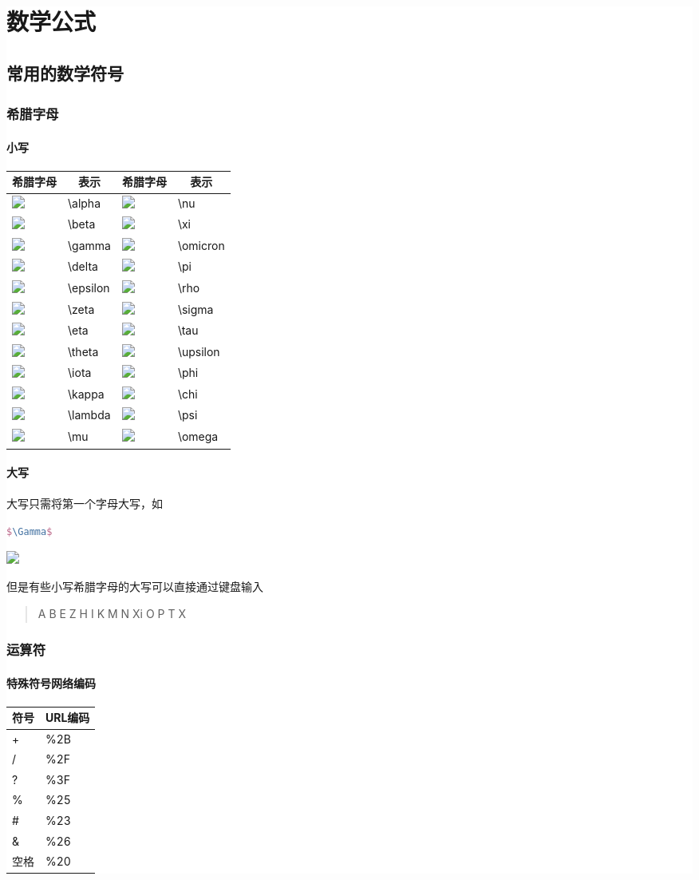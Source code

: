 # 数学公式

## 常用的数学符号

### 希腊字母

#### 小写

| 希腊字母 | 表示     | 希腊字母 | 表示        |
| -------- | -------- | -------- | ----------- |
| ![][alpha]       | \alpha   | ![][nu]     | \nu         |
| ![][beta]        | \beta    | ![][xi]      | \xi         |
| ![][gamma]       | \gamma   | ![][omicron] | \omicron    |
| ![][delta]       | \delta   | ![][pi]     | \pi         |
| ![][epsilon]     | \epsilon | ![][rho]  | \rho        |
| ![][zeta]        | \zeta    | ![][sigma]   | \sigma      |
| ![][eta]         | \eta     | ![][tau]      | \tau        |
| ![][theta]       | \theta   | ![][upsilon] | \upsilon    |
| ![][iota]        | \iota    | ![][phi]    | \phi        |
| ![][kappa]       | \kappa   | ![][chi]    | \chi        |
| ![][lambda]      | \lambda  | ![][psi]   | \psi        |
| ![][mu]          | \mu      | ![][omega]     | \omega      |

#### 大写

大写只需将第一个字母大写，如

```latex
$\Gamma$
```

![][biggamma]

但是有些小写希腊字母的大写可以直接通过键盘输入

> A	B	E	Z	H	I	K	M	N	Xi	O	P	T	X

### 运算符

#### 特殊符号网络编码

| 符号 | URL编码 |
| ---- | ------- |
| +    | %2B     |
| /    | %2F     |
| ?    | %3F     |
| %    | %25     |
| #    | %23     |
| &    | %26     |
| 空格 | %20     |

[x_1^2+{x}_{2}^{2}]: https://math.jianshu.com/math?formula=x_1%5E2%2B%7Bx%7D_%7B2%7D%5E%7B2%7D
[x_2]: https://math.jianshu.com/math?formula=x_2
[biggamma]: https://math.jianshu.com/math?formula=\Gamma
[alpha]: https://math.jianshu.com/math?formula=\alpha
[beta]: https://math.jianshu.com/math?formula=\beta
[gamma]: https://math.jianshu.com/math?formula=\gamma
[delta]: https://math.jianshu.com/math?formula=\delta
[epsilon]: https://math.jianshu.com/math?formula=\epsilon
[zeta]: https://math.jianshu.com/math?formula=\zeta
[eta]: https://math.jianshu.com/math?formula=\eta
[theta]: https://math.jianshu.com/math?formula=\theta
[iota]: https://math.jianshu.com/math?formula=\iota
[kappa]: https://math.jianshu.com/math?formula=\kappa
[lambda]: https://math.jianshu.com/math?formula=\lambda
[mu]: https://math.jianshu.com/math?formula=\mu
[nu]: https://math.jianshu.com/math?formula=\nu
[xi]: https://math.jianshu.com/math?formula=\xi
[omicron]: https://math.jianshu.com/math?formula=\omicron
[pi]: https://math.jianshu.com/math?formula=\pi
[rho]: https://math.jianshu.com/math?formula=\rho
[sigma]: https://math.jianshu.com/math?formula=\sigma
[tau]: https://math.jianshu.com/math?formula=\tau
[upsilon]: https://math.jianshu.com/math?formula=\upsilon
[phi]: https://math.jianshu.com/math?formula=\phi
[chi]: https://math.jianshu.com/math?formula=\chi
[psi]: https://math.jianshu.com/math?formula=\psi
[omega]: https://math.jianshu.com/math?formula=\omega
[bot]: https://math.jianshu.com/math?formula=\bot
[cup]: https://math.jianshu.com/math?formula=\cup
[cap]: https://math.jianshu.com/math?formula=\cap
[in]: https://math.jianshu.com/math?formula=\in
[notin]: https://math.jianshu.com/math?formula=\notin
[ni]: https://math.jianshu.com/math?formula=\ni
[subset]: https://math.jianshu.com/math?formula=\subset
[subseteq]: https://math.jianshu.com/math?formula=\subseteq
[supset]: https://math.jianshu.com/math?formula=\supset
[supseteq]: https://math.jianshu.com/math?formula=\supseteq
[infty]: https://math.jianshu.com/math?formula=\infty
[bigcap]: https://math.jianshu.com/math?formula=\bigcap
[bigcup]: https://math.jianshu.com/math?formula=\bigcup
[bigvee]: https://math.jianshu.com/math?formula=\bigvee
[bigwedge]: https://math.jianshu.com/math?formula=\bigwedge
[biguplus]: https://math.jianshu.com/math?formula=\biguplus
[bigsqcup]: https://math.jianshu.com/math?formula=\bigsqcup
[prime]: https://math.jianshu.com/math?formula=\prime
[int]: https://math.jianshu.com/math?formula=\int
[iint]: https://math.jianshu.com/math?formula=\iint
[iiint]: https://math.jianshu.com/math?formula=\iiint
[oint]: https://math.jianshu.com/math?formula=\oint
[lim]: https://math.jianshu.com/math?formula=\lim
[nabla]: https://math.jianshu.com/math?formula=\nabla
[mathrm{d}]: https://math.jianshu.com/math?formula=\mathrm{d}